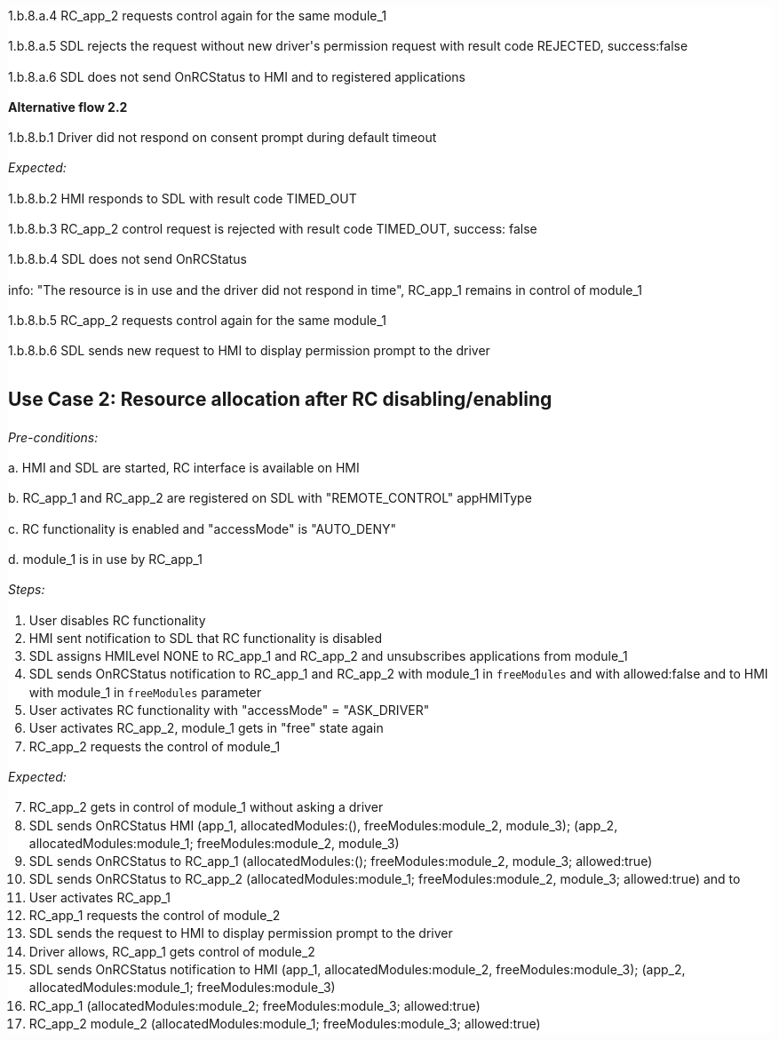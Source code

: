 1.b.8.a.4 RC_app_2 requests control again for the same module_1

1.b.8.a.5 SDL rejects the request without new driver's permission request with result code REJECTED, success:false

1.b.8.a.6 SDL does not send OnRCStatus to HMI and to registered applications

**Alternative flow 2.2**

1.b.8.b.1 Driver did not respond on consent prompt during default timeout

_Expected:_

1.b.8.b.2 HMI responds to SDL with result code TIMED_OUT

1.b.8.b.3 RC_app_2 control request is rejected with result code TIMED_OUT, success: false

1.b.8.b.4 SDL does not send OnRCStatus

info: "The resource is in use and the driver did not respond in time", RC_app_1 remains in control of module_1

1.b.8.b.5 RC_app_2 requests control again for the same module_1

1.b.8.b.6 SDL sends new request to HMI to display permission prompt to the driver

## Use Case 2: Resource allocation after RC disabling/enabling

_Pre-conditions:_

a. HMI and SDL are started, RC interface is available on HMI

b. RC_app_1 and RC_app_2 are registered on SDL with "REMOTE_CONTROL" appHMIType

c. RC functionality is enabled and "accessMode" is "AUTO_DENY"

d. module_1 is in use by RC_app_1

_Steps:_

1. User disables RC functionality
2. HMI sent notification to SDL that RC functionality is disabled
3. SDL assigns HMILevel NONE to RC_app_1 and RC_app_2 and unsubscribes applications from module_1
4. SDL sends OnRCStatus notification to RC_app_1 and RC_app_2 with module_1 in `freeModules` and with allowed:false and to HMI with module_1 in `freeModules` parameter
4. User activates RC functionality with "accessMode" = "ASK_DRIVER"
5. User activates RC_app_2, module_1 gets in "free" state again
6. RC_app_2 requests the control of module_1

_Expected:_

7. RC_app_2 gets in control of module_1 without asking a driver
8. SDL sends OnRCStatus HMI (app_1, allocatedModules:(), freeModules:module_2, module_3); (app_2, allocatedModules:module_1; freeModules:module_2, module_3)
9. SDL sends OnRCStatus to RC_app_1 (allocatedModules:(); freeModules:module_2, module_3; allowed:true)
10. SDL sends OnRCStatus to RC_app_2 (allocatedModules:module_1; freeModules:module_2, module_3; allowed:true) and to
11. User activates RC_app_1
12. RC_app_1 requests the control of module_2
13. SDL sends the request to HMI to display permission prompt to the driver
14. Driver allows, RC_app_1 gets control of module_2
15. SDL sends OnRCStatus notification to HMI (app_1, allocatedModules:module_2, freeModules:module_3); (app_2, allocatedModules:module_1; freeModules:module_3)
16. RC_app_1 (allocatedModules:module_2; freeModules:module_3; allowed:true)
17. RC_app_2 module_2 (allocatedModules:module_1; freeModules:module_3; allowed:true)
